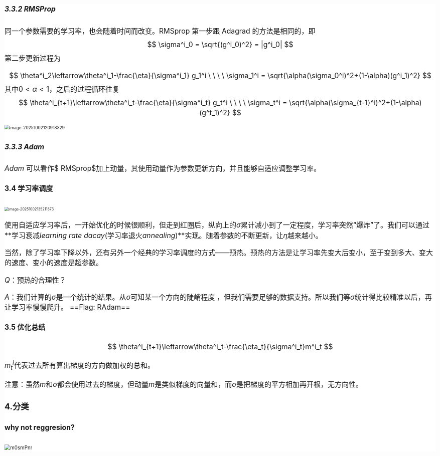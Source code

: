 ##### 3.3.2 RMSProp

  同一个参数需要的学习率，也会随着时间而改变。RMSprop 第一步跟 Adagrad 的方法是相同的，即
$$
\sigma^i_0 = \sqrt{(g^i_0)^2} = |g^i_0|
$$
  第二步更新过程为


$$
\theta^i_2\leftarrow\theta^i_1-\frac{\eta}{\sigma^i_1} g_1^i \ \ \ \ \sigma_1^i = \sqrt{\alpha(\sigma_0^i)^2+(1-\alpha)(g^i_1)^2}
$$
  其中$0<\alpha<1$，之后的过程循环往复
$$
\theta^i_{t+1}\leftarrow\theta^i_t-\frac{\eta}{\sigma^i_t} g_t^i \ \ \ \ \sigma_t^i = \sqrt{\alpha(\sigma_{t-1}^i)^2+(1-\alpha)(g^t_1)^2}
$$
<img src="C:\Users\20252\AppData\Roaming\Typora\typora-user-images\image-20251002120918329.png" alt="image-20251002120918329" style="zoom:60%;" />



##### 3.3.3 Adam

  $Adam$ 可以看作$ RMSprop$​​ 加上动量，其使用动量作为参数更新方向，并且能够自适应调整学习率。



#### 3.4 学习率调度

<img src="C:\Users\20252\AppData\Roaming\Typora\typora-user-images\image-20251002135211873.png" alt="image-20251002135211873" style="zoom:50%;" />

  使用自适应学习率后，一开始优化的时候很顺利，但走到红圈后，纵向上的$\sigma$累计减小到了一定程度，学习率突然“爆炸”了。我们可以通过**学习衰减$learning\ rate\ dacay$(学习率退火$annealing$)**实现。随着参数的不断更新，让$\eta$越来越小。

  当然，除了学习率下降以外，还有另外一个经典的学习率调度的方式——预热。预热的方法是让学习率先变大后变小，至于变到多大、变大的速度、变小的速度是超参数。

  $Q$：预热的合理性？

  $A$：我们计算的$\sigma$是一个统计的结果。从$\sigma$可知某一个方向的陡峭程度 ，但我们需要足够的数据支持。所以我们等$\sigma$统计得比较精准以后，再让学习率慢慢爬升。 ==Flag: RAdam==

#### 3.5 优化总结

$$
\theta^i_{t+1}\leftarrow\theta^i_t-\frac{\eta_t}{\sigma^i_t}m^i_t
$$

  $m_t^i$代表过去所有算出梯度的方向做加权的总和。

  注意：虽然$m$和$\sigma$都会使用过去的梯度，但动量$m$是类似梯度的向量和，而$\sigma$是把梯度的平方相加再开根，无方向性。

### 4.分类

#### why not reggresion?

  <img src="F:\pic\m0smPnr.png" alt="m0smPnr" style="zoom:70%;" />

